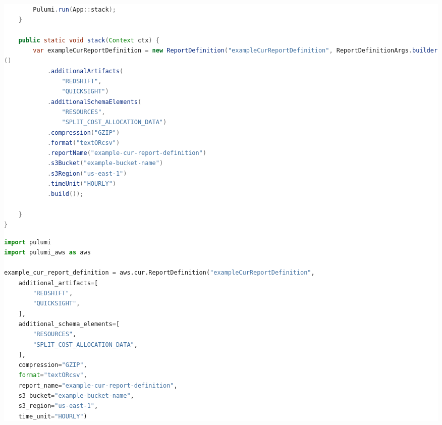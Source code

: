 ```java
        Pulumi.run(App::stack);
    }

    public static void stack(Context ctx) {
        var exampleCurReportDefinition = new ReportDefinition("exampleCurReportDefinition", ReportDefinitionArgs.builder()        
            .additionalArtifacts(            
                "REDSHIFT",
                "QUICKSIGHT")
            .additionalSchemaElements(            
                "RESOURCES",
                "SPLIT_COST_ALLOCATION_DATA")
            .compression("GZIP")
            .format("textORcsv")
            .reportName("example-cur-report-definition")
            .s3Bucket("example-bucket-name")
            .s3Region("us-east-1")
            .timeUnit("HOURLY")
            .build());

    }
}
```


</pulumi-choosable>
</div>


<div>
<pulumi-choosable type="language" values="python">

```python
import pulumi
import pulumi_aws as aws

example_cur_report_definition = aws.cur.ReportDefinition("exampleCurReportDefinition",
    additional_artifacts=[
        "REDSHIFT",
        "QUICKSIGHT",
    ],
    additional_schema_elements=[
        "RESOURCES",
        "SPLIT_COST_ALLOCATION_DATA",
    ],
    compression="GZIP",
    format="textORcsv",
    report_name="example-cur-report-definition",
    s3_bucket="example-bucket-name",
    s3_region="us-east-1",
    time_unit="HOURLY")
```

